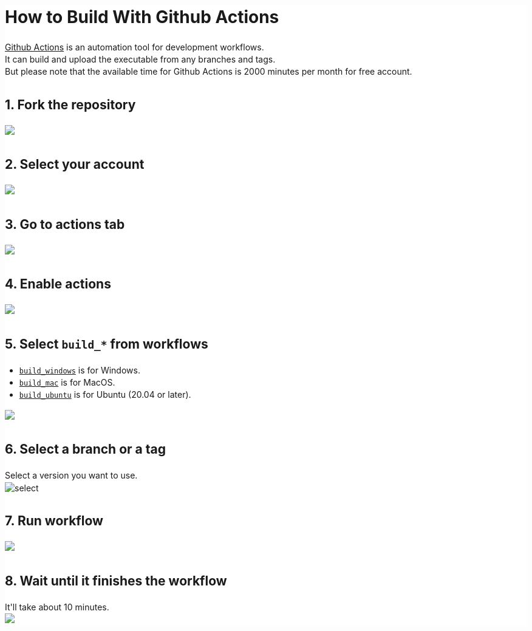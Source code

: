 # How to Build With Github Actions

[Github Actions](https://docs.github.com/en/actions) is an automation tool for development workflows.  
It can build and upload the executable from any branches and tags.  
But please note that the available time for Github Actions is 2000 minutes per month for free account.  

## 1. Fork the repository

<img src=https://user-images.githubusercontent.com/69258547/154954141-659470f1-695c-47ea-9923-c09ae9cd1931.png width=500>

## 2. Select your account

<img src=https://user-images.githubusercontent.com/69258547/154954597-0e3dd351-7c37-433d-99e8-90fe7ddbb59f.png width=500>

## 3. Go to actions tab

<img src=https://user-images.githubusercontent.com/69258547/154954603-e70039cb-cf34-484b-816f-2fee487e53ac.png width=500>

## 4. Enable actions

<img src=https://user-images.githubusercontent.com/69258547/154954954-2816f461-eb5d-4813-bdc3-f37ce2feeee3.png width=500>

## 5. Select `build_*` from workflows

-   [`build_windows`](../.github/workflows/build_windows.yml) is for Windows.
-   [`build_mac`](../.github/workflows/build_mac.yml) is for MacOS.
-   [`build_ubuntu`](../.github/workflows/build_ubuntu.yml) is for Ubuntu (20.04 or later).

<img src=https://user-images.githubusercontent.com/69258547/154954961-1bb8b185-c463-4241-b5d2-d2988cbb08be.png width=500>

## 6. Select a branch or a tag

Select a version you want to use.  
![select](https://user-images.githubusercontent.com/69258547/177385263-7c7a6caa-7a2e-4626-9c9b-406672f3c964.png)

## 7. Run workflow

<img src=https://user-images.githubusercontent.com/69258547/154954963-de84f8c1-2519-463f-8393-84d161f3c828.png width=500>

## 8. Wait until it finishes the workflow

It'll take about 10 minutes.  
<img src=https://user-images.githubusercontent.com/69258547/154955296-cf3db44b-5fec-4674-91f3-4ddc3c1a4042.png width=500>
